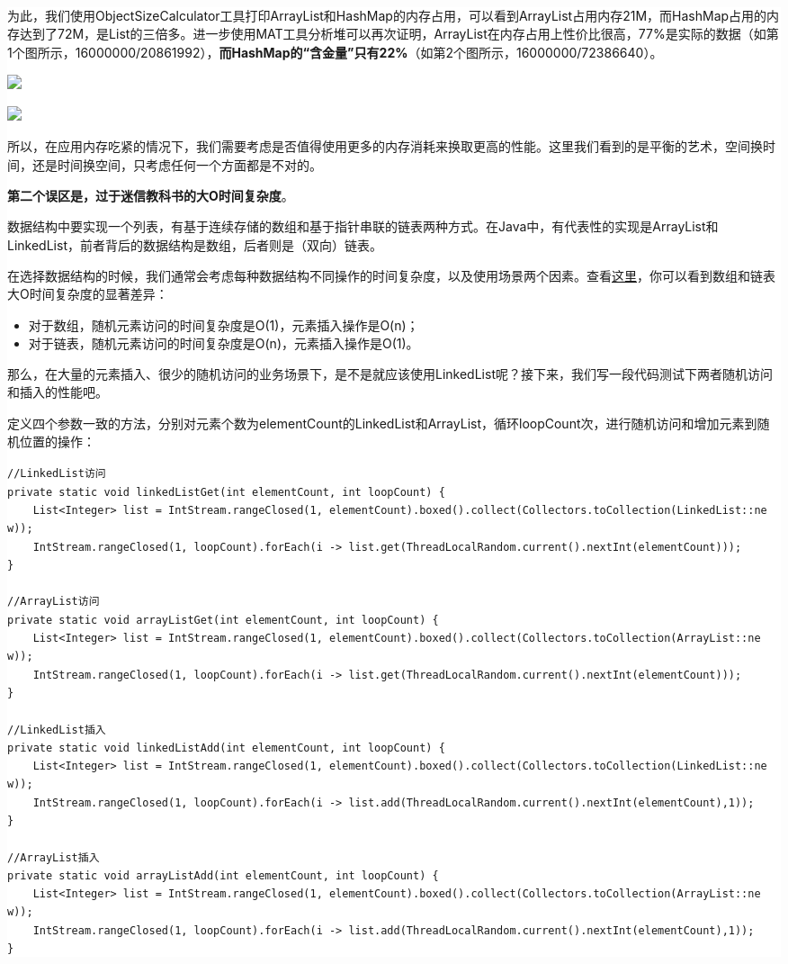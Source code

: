 为此，我们使用ObjectSizeCalculator工具打印ArrayList和HashMap的内存占用，可以看到ArrayList占用内存21M，而HashMap占用的内存达到了72M，是List的三倍多。进一步使用MAT工具分析堆可以再次证明，ArrayList在内存占用上性价比很高，77%是实际的数据（如第1个图所示，16000000/20861992），**而HashMap的“含金量”只有22%**（如第2个图所示，16000000/72386640）。

![](https://static001.geekbang.org/resource/image/1e/24/1e8492040dd4b1af6114a6eeba06e524.png)

![](https://static001.geekbang.org/resource/image/53/c7/53d53e3ce2efcb081f8d9fa496cb8ec7.png)

所以，在应用内存吃紧的情况下，我们需要考虑是否值得使用更多的内存消耗来换取更高的性能。这里我们看到的是平衡的艺术，空间换时间，还是时间换空间，只考虑任何一个方面都是不对的。

**第二个误区是，过于迷信教科书的大O时间复杂度**。

数据结构中要实现一个列表，有基于连续存储的数组和基于指针串联的链表两种方式。在Java中，有代表性的实现是ArrayList和LinkedList，前者背后的数据结构是数组，后者则是（双向）链表。

在选择数据结构的时候，我们通常会考虑每种数据结构不同操作的时间复杂度，以及使用场景两个因素。查看[这里](https://www.bigocheatsheet.com/)，你可以看到数组和链表大O时间复杂度的显著差异：

*   对于数组，随机元素访问的时间复杂度是O(1)，元素插入操作是O(n)；
*   对于链表，随机元素访问的时间复杂度是O(n)，元素插入操作是O(1)。

那么，在大量的元素插入、很少的随机访问的业务场景下，是不是就应该使用LinkedList呢？接下来，我们写一段代码测试下两者随机访问和插入的性能吧。

定义四个参数一致的方法，分别对元素个数为elementCount的LinkedList和ArrayList，循环loopCount次，进行随机访问和增加元素到随机位置的操作：

```
//LinkedList访问
private static void linkedListGet(int elementCount, int loopCount) {
    List<Integer> list = IntStream.rangeClosed(1, elementCount).boxed().collect(Collectors.toCollection(LinkedList::new));
    IntStream.rangeClosed(1, loopCount).forEach(i -> list.get(ThreadLocalRandom.current().nextInt(elementCount)));
}

//ArrayList访问
private static void arrayListGet(int elementCount, int loopCount) {
    List<Integer> list = IntStream.rangeClosed(1, elementCount).boxed().collect(Collectors.toCollection(ArrayList::new));
    IntStream.rangeClosed(1, loopCount).forEach(i -> list.get(ThreadLocalRandom.current().nextInt(elementCount)));
}

//LinkedList插入
private static void linkedListAdd(int elementCount, int loopCount) {
    List<Integer> list = IntStream.rangeClosed(1, elementCount).boxed().collect(Collectors.toCollection(LinkedList::new));
    IntStream.rangeClosed(1, loopCount).forEach(i -> list.add(ThreadLocalRandom.current().nextInt(elementCount),1));
}

//ArrayList插入
private static void arrayListAdd(int elementCount, int loopCount) {
    List<Integer> list = IntStream.rangeClosed(1, elementCount).boxed().collect(Collectors.toCollection(ArrayList::new));
    IntStream.rangeClosed(1, loopCount).forEach(i -> list.add(ThreadLocalRandom.current().nextInt(elementCount),1));
}

```
